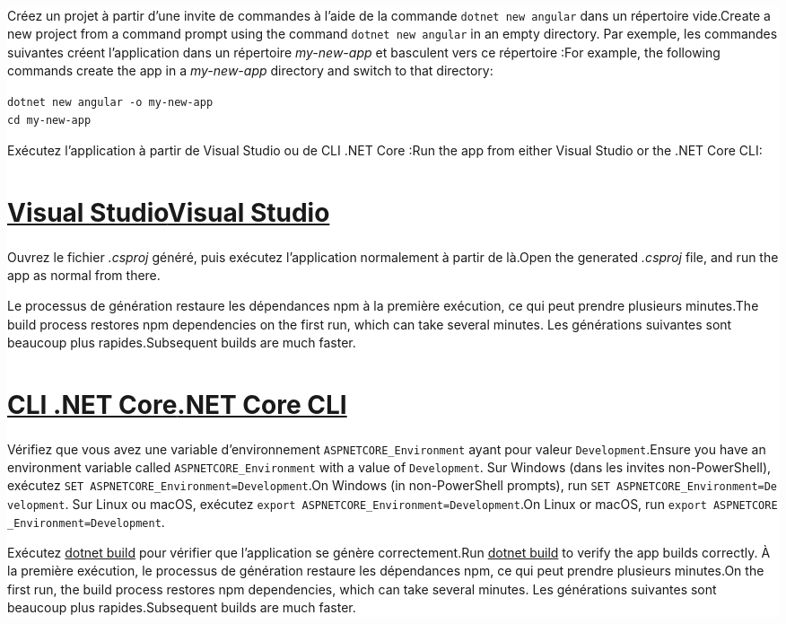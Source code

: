 <span data-ttu-id="3dffc-110">Créez un projet à partir d’une invite de commandes à l’aide de la commande `dotnet new angular` dans un répertoire vide.</span><span class="sxs-lookup"><span data-stu-id="3dffc-110">Create a new project from a command prompt using the command `dotnet new angular` in an empty directory.</span></span> <span data-ttu-id="3dffc-111">Par exemple, les commandes suivantes créent l’application dans un répertoire *my-new-app* et basculent vers ce répertoire :</span><span class="sxs-lookup"><span data-stu-id="3dffc-111">For example, the following commands create the app in a *my-new-app* directory and switch to that directory:</span></span>

```console
dotnet new angular -o my-new-app
cd my-new-app
```

<span data-ttu-id="3dffc-112">Exécutez l’application à partir de Visual Studio ou de CLI .NET Core :</span><span class="sxs-lookup"><span data-stu-id="3dffc-112">Run the app from either Visual Studio or the .NET Core CLI:</span></span>

# <a name="visual-studiotabvisual-studio"></a>[<span data-ttu-id="3dffc-113">Visual Studio</span><span class="sxs-lookup"><span data-stu-id="3dffc-113">Visual Studio</span></span>](#tab/visual-studio/)

<span data-ttu-id="3dffc-114">Ouvrez le fichier *.csproj* généré, puis exécutez l’application normalement à partir de là.</span><span class="sxs-lookup"><span data-stu-id="3dffc-114">Open the generated *.csproj* file, and run the app as normal from there.</span></span>

<span data-ttu-id="3dffc-115">Le processus de génération restaure les dépendances npm à la première exécution, ce qui peut prendre plusieurs minutes.</span><span class="sxs-lookup"><span data-stu-id="3dffc-115">The build process restores npm dependencies on the first run, which can take several minutes.</span></span> <span data-ttu-id="3dffc-116">Les générations suivantes sont beaucoup plus rapides.</span><span class="sxs-lookup"><span data-stu-id="3dffc-116">Subsequent builds are much faster.</span></span>

# <a name="net-core-clitabnetcore-cli"></a>[<span data-ttu-id="3dffc-117">CLI .NET Core</span><span class="sxs-lookup"><span data-stu-id="3dffc-117">.NET Core CLI</span></span>](#tab/netcore-cli/)

<span data-ttu-id="3dffc-118">Vérifiez que vous avez une variable d’environnement `ASPNETCORE_Environment` ayant pour valeur `Development`.</span><span class="sxs-lookup"><span data-stu-id="3dffc-118">Ensure you have an environment variable called `ASPNETCORE_Environment` with a value of `Development`.</span></span> <span data-ttu-id="3dffc-119">Sur Windows (dans les invites non-PowerShell), exécutez `SET ASPNETCORE_Environment=Development`.</span><span class="sxs-lookup"><span data-stu-id="3dffc-119">On Windows (in non-PowerShell prompts), run `SET ASPNETCORE_Environment=Development`.</span></span> <span data-ttu-id="3dffc-120">Sur Linux ou macOS, exécutez `export ASPNETCORE_Environment=Development`.</span><span class="sxs-lookup"><span data-stu-id="3dffc-120">On Linux or macOS, run `export ASPNETCORE_Environment=Development`.</span></span>

<span data-ttu-id="3dffc-121">Exécutez [dotnet build](/dotnet/core/tools/dotnet-build) pour vérifier que l’application se génère correctement.</span><span class="sxs-lookup"><span data-stu-id="3dffc-121">Run [dotnet build](/dotnet/core/tools/dotnet-build) to verify the app builds correctly.</span></span> <span data-ttu-id="3dffc-122">À la première exécution, le processus de génération restaure les dépendances npm, ce qui peut prendre plusieurs minutes.</span><span class="sxs-lookup"><span data-stu-id="3dffc-122">On the first run, the build process restores npm dependencies, which can take several minutes.</span></span> <span data-ttu-id="3dffc-123">Les générations suivantes sont beaucoup plus rapides.</span><span class="sxs-lookup"><span data-stu-id="3dffc-123">Subsequent builds are much faster.</span></span>
